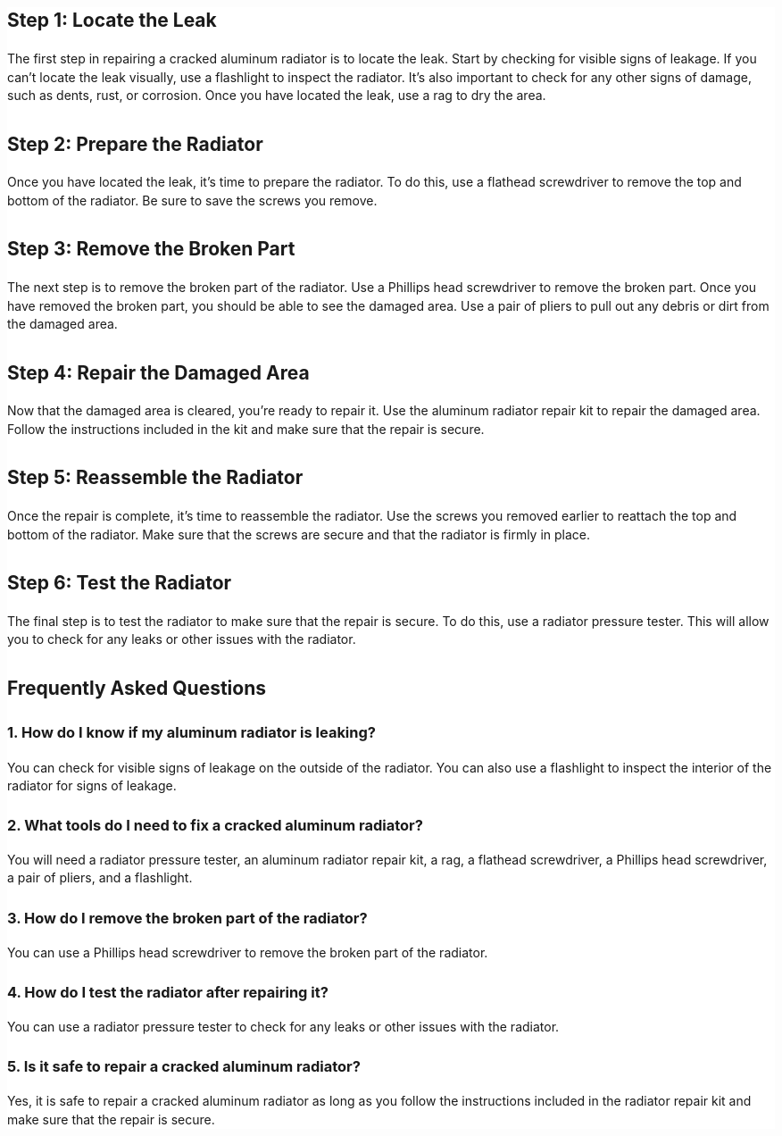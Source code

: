 <h2>Step 1: Locate the Leak</h2>

The first step in repairing a cracked aluminum radiator is to locate the leak. Start by checking for visible signs of leakage. If you can’t locate the leak visually, use a flashlight to inspect the radiator. It’s also important to check for any other signs of damage, such as dents, rust, or corrosion. Once you have located the leak, use a rag to dry the area.

<h2>Step 2: Prepare the Radiator</h2>

Once you have located the leak, it’s time to prepare the radiator. To do this, use a flathead screwdriver to remove the top and bottom of the radiator. Be sure to save the screws you remove.

<h2>Step 3: Remove the Broken Part</h2>

The next step is to remove the broken part of the radiator. Use a Phillips head screwdriver to remove the broken part. Once you have removed the broken part, you should be able to see the damaged area. Use a pair of pliers to pull out any debris or dirt from the damaged area.

<h2>Step 4: Repair the Damaged Area</h2>

Now that the damaged area is cleared, you’re ready to repair it. Use the aluminum radiator repair kit to repair the damaged area. Follow the instructions included in the kit and make sure that the repair is secure.

<h2>Step 5: Reassemble the Radiator</h2>

Once the repair is complete, it’s time to reassemble the radiator. Use the screws you removed earlier to reattach the top and bottom of the radiator. Make sure that the screws are secure and that the radiator is firmly in place.

<h2>Step 6: Test the Radiator</h2>

The final step is to test the radiator to make sure that the repair is secure. To do this, use a radiator pressure tester. This will allow you to check for any leaks or other issues with the radiator.

<h2>Frequently Asked Questions</h2>

<h3>1. How do I know if my aluminum radiator is leaking?</h3>

You can check for visible signs of leakage on the outside of the radiator. You can also use a flashlight to inspect the interior of the radiator for signs of leakage.

<h3>2. What tools do I need to fix a cracked aluminum radiator?</h3>

You will need a radiator pressure tester, an aluminum radiator repair kit, a rag, a flathead screwdriver, a Phillips head screwdriver, a pair of pliers, and a flashlight.

<h3>3. How do I remove the broken part of the radiator?</h3>

You can use a Phillips head screwdriver to remove the broken part of the radiator.

<h3>4. How do I test the radiator after repairing it?</h3>

You can use a radiator pressure tester to check for any leaks or other issues with the radiator.

<h3>5. Is it safe to repair a cracked aluminum radiator?</h3>

Yes, it is safe to repair a cracked aluminum radiator as long as you follow the instructions included in the radiator repair kit and make sure that the repair is secure.
